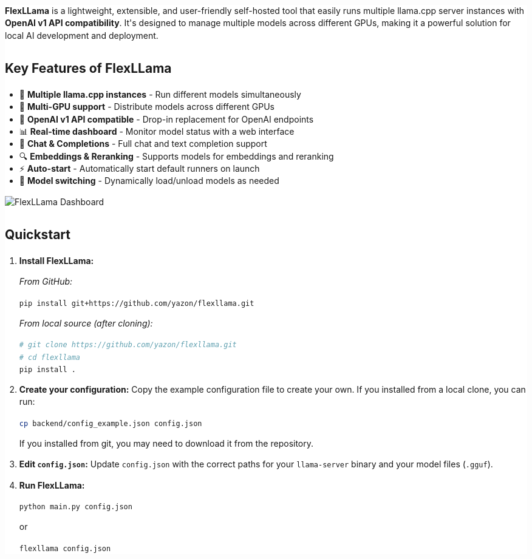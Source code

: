 
**FlexLLama** is a lightweight, extensible, and user-friendly self-hosted tool that easily runs multiple llama.cpp server instances with **OpenAI v1 API compatibility**. It's designed to manage multiple models across different GPUs, making it a powerful solution for local AI development and deployment.

## Key Features of FlexLLama

- 🚀 **Multiple llama.cpp instances** - Run different models simultaneously
- 🎯 **Multi-GPU support** - Distribute models across different GPUs
- 🔌 **OpenAI v1 API compatible** - Drop-in replacement for OpenAI endpoints
- 📊 **Real-time dashboard** - Monitor model status with a web interface
- 🤖 **Chat & Completions** - Full chat and text completion support
- 🔍 **Embeddings & Reranking** - Supports models for embeddings and reranking
- ⚡ **Auto-start** - Automatically start default runners on launch
- 🔄 **Model switching** - Dynamically load/unload models as needed

![FlexLLama Dashboard](static/dashboard.gif)

## Quickstart

1.  **Install FlexLLama:**

    *From GitHub:*
    ```bash
    pip install git+https://github.com/yazon/flexllama.git
    ```

    *From local source (after cloning):*
    ```bash
    # git clone https://github.com/yazon/flexllama.git
    # cd flexllama
    pip install .
    ```

2.  **Create your configuration:**
    Copy the example configuration file to create your own. If you installed from a local clone, you can run:
    ```bash
    cp backend/config_example.json config.json
    ```
    If you installed from git, you may need to download it from the repository.

3.  **Edit `config.json`:**
    Update `config.json` with the correct paths for your `llama-server` binary and your model files (`.gguf`).

4.  **Run FlexLLama:**
    ```bash
    python main.py config.json
    ```
    or
    ```bash
    flexllama config.json
    ```
